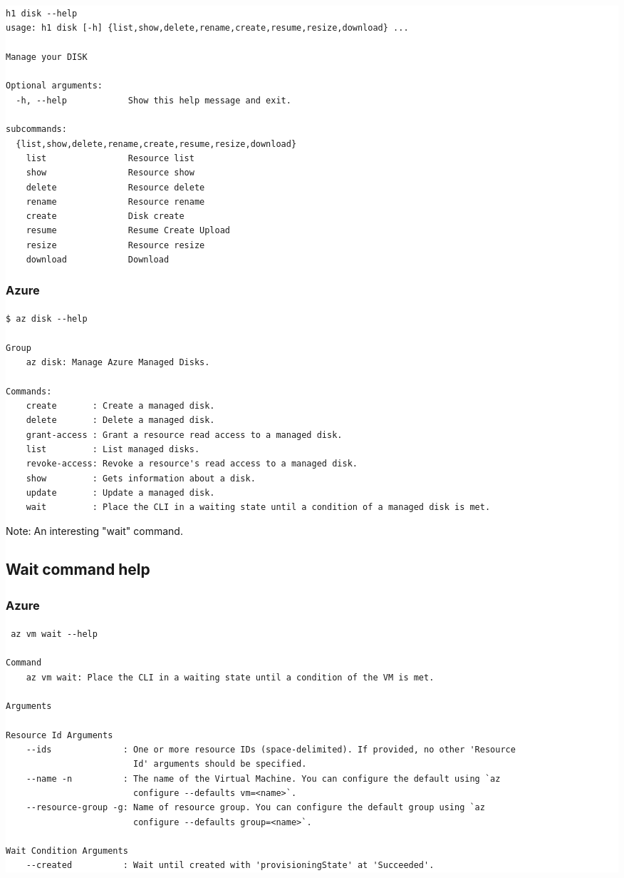 ```
h1 disk --help
usage: h1 disk [-h] {list,show,delete,rename,create,resume,resize,download} ...

Manage your DISK

Optional arguments:
  -h, --help            Show this help message and exit.

subcommands:
  {list,show,delete,rename,create,resume,resize,download}
    list                Resource list
    show                Resource show
    delete              Resource delete
    rename              Resource rename
    create              Disk create
    resume              Resume Create Upload
    resize              Resource resize
    download            Download
```

### Azure

```
$ az disk --help

Group
    az disk: Manage Azure Managed Disks.

Commands:
    create       : Create a managed disk.
    delete       : Delete a managed disk.
    grant-access : Grant a resource read access to a managed disk.
    list         : List managed disks.
    revoke-access: Revoke a resource's read access to a managed disk.
    show         : Gets information about a disk.
    update       : Update a managed disk.
    wait         : Place the CLI in a waiting state until a condition of a managed disk is met.
```

Note: An interesting "wait" command.

## Wait command help

### Azure

```
 az vm wait --help

Command
    az vm wait: Place the CLI in a waiting state until a condition of the VM is met.

Arguments

Resource Id Arguments
    --ids              : One or more resource IDs (space-delimited). If provided, no other 'Resource
                         Id' arguments should be specified.
    --name -n          : The name of the Virtual Machine. You can configure the default using `az
                         configure --defaults vm=<name>`.
    --resource-group -g: Name of resource group. You can configure the default group using `az
                         configure --defaults group=<name>`.

Wait Condition Arguments
    --created          : Wait until created with 'provisioningState' at 'Succeeded'.
```

[GCP URI]: (https://stackoverflow.com/questions/25373467/how-do-i-identify-the-google-cloud-storage-uri-from-my-google-developers-console)